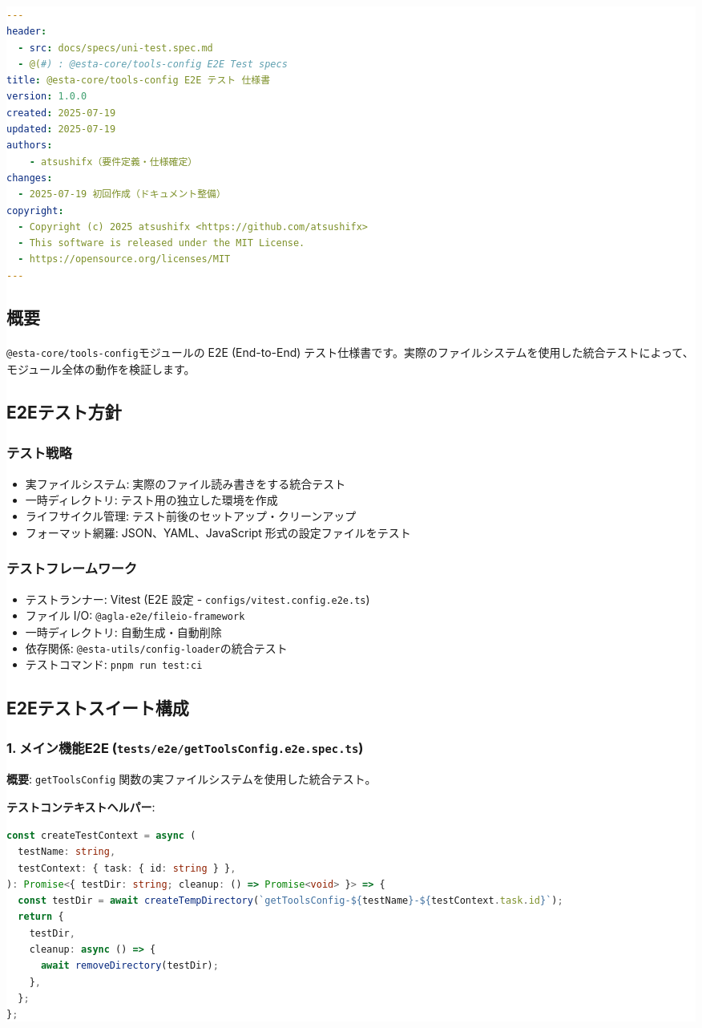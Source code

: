```yaml
---
header:
  - src: docs/specs/uni-test.spec.md
  - @(#) : @esta-core/tools-config E2E Test specs
title: @esta-core/tools-config E2E テスト 仕様書
version: 1.0.0
created: 2025-07-19
updated: 2025-07-19
authors:
    - atsushifx（要件定義・仕様確定）
changes:
  - 2025-07-19 初回作成（ドキュメント整備）
copyright:
  - Copyright (c) 2025 atsushifx <https://github.com/atsushifx>
  - This software is released under the MIT License.
  - https://opensource.org/licenses/MIT
---
```


## 概要

`@esta-core/tools-config`モジュールの E2E (End-to-End) テスト仕様書です。実際のファイルシステムを使用した統合テストによって、モジュール全体の動作を検証します。

## E2Eテスト方針

### テスト戦略

- 実ファイルシステム: 実際のファイル読み書きをする統合テスト
- 一時ディレクトリ: テスト用の独立した環境を作成
- ライフサイクル管理: テスト前後のセットアップ・クリーンアップ
- フォーマット網羅: JSON、YAML、JavaScript 形式の設定ファイルをテスト

### テストフレームワーク

- テストランナー: Vitest (E2E 設定 - `configs/vitest.config.e2e.ts`)
- ファイル I/O: `@agla-e2e/fileio-framework`
- 一時ディレクトリ: 自動生成・自動削除
- 依存関係: `@esta-utils/config-loader`の統合テスト
- テストコマンド: `pnpm run test:ci`

## E2Eテストスイート構成

### 1. メイン機能E2E (`tests/e2e/getToolsConfig.e2e.spec.ts`)

**概要**: `getToolsConfig` 関数の実ファイルシステムを使用した統合テスト。

**テストコンテキストヘルパー**:

```typescript
const createTestContext = async (
  testName: string,
  testContext: { task: { id: string } },
): Promise<{ testDir: string; cleanup: () => Promise<void> }> => {
  const testDir = await createTempDirectory(`getToolsConfig-${testName}-${testContext.task.id}`);
  return {
    testDir,
    cleanup: async () => {
      await removeDirectory(testDir);
    },
  };
};
```